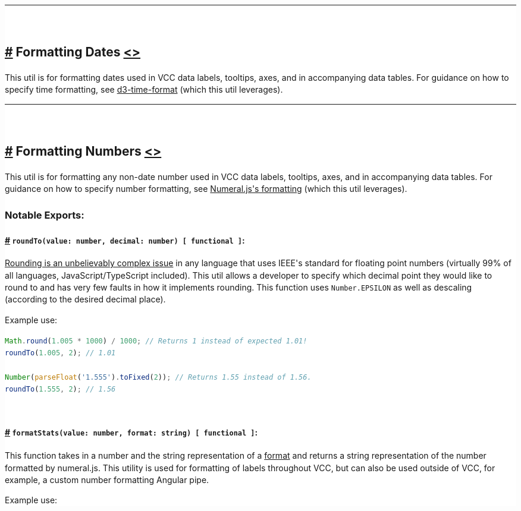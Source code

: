 <hr>
<br>

## <a name="formatting-dates" href="#formatting-dates">#</a> Formatting Dates [<>](./src/utils/formatDate.ts 'Source')

This util is for formatting dates used in VCC data labels, tooltips, axes, and in accompanying data tables. For guidance on how to specify time formatting, see [d3-time-format](https://github.com/d3/d3-time-format) (which this util leverages).

<hr>
<br>

## <a name="formatting-numbers" href="#formatting-numbers">#</a> Formatting Numbers [<>](./src/utils/formatStats.ts 'Source')

This util is for formatting any non-date number used in VCC data labels, tooltips, axes, and in accompanying data tables. For guidance on how to specify number formatting, see [Numeral.js's formatting](http://numeraljs.com/#format) (which this util leverages).

### **Notable Exports:**

#### <a name='round-to' href='#round-to'>#</a> `roundTo(value: number, decimal: number) [ functional ]`:

[Rounding is an unbelievably complex issue](https://stackoverflow.com/questions/11832914/round-to-at-most-2-decimal-places-only-if-necessary) in any language that uses IEEE's standard for floating point numbers (virtually 99% of all languages, JavaScript/TypeScript included). This util allows a developer to specify which decimal point they would like to round to and has very few faults in how it implements rounding. This function uses `Number.EPSILON` as well as descaling (according to the desired decimal place).

Example use:

```js
Math.round(1.005 * 1000) / 1000; // Returns 1 instead of expected 1.01!
roundTo(1.005, 2); // 1.01

Number(parseFloat('1.555').toFixed(2)); // Returns 1.55 instead of 1.56.
roundTo(1.555, 2); // 1.56
```

<br>

#### <a name='format-stats' href='#format-stats'>#</a> `formatStats(value: number, format: string) [ functional ]`:

This function takes in a number and the string representation of a [format](http://numeraljs.com/#format) and returns a string representation of the number formatted by numeral.js. This utility is used for formatting of labels throughout VCC, but can also be used outside of VCC, for example, a custom number formatting Angular pipe.

Example use:
